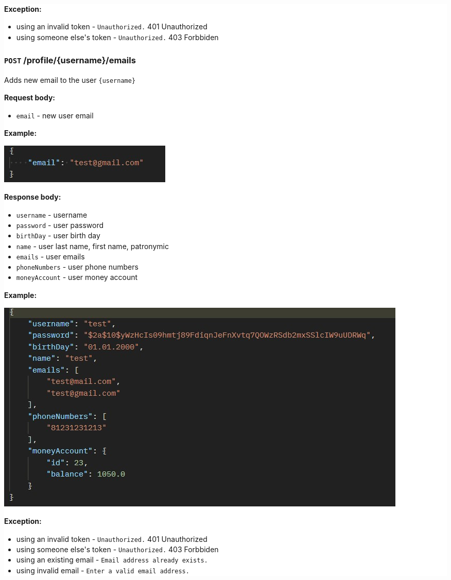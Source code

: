 **Exception:**
- using an invalid token - `Unauthorized.` 401 Unauthorized
- using someone else's token - `Unauthorized.` 403 Forbbiden

### `POST` /profile/{username}/emails

Adds new email to the user `{username}`

**Request body:**
- `email` - new user email

**Example:**

![post_profile_username_emails_request.jpg](screens/post_profile_username_emails_request.jpg)

**Response body:**
- `username` - username
- `password` - user password
- `birthDay` - user birth day
- `name` - user last name, first name, patronymic
- `emails` - user emails
- `phoneNumbers` - user phone numbers
- `moneyAccount` - user money account

**Example:**

![post_profile_username_emails_response.jpg](screens/post_profile_username_emails_response.jpg)

**Exception:**
- using an invalid token - `Unauthorized.` 401 Unauthorized
- using someone else's token - `Unauthorized.` 403 Forbbiden
- using an existing email - `Email address already exists.`
- using invalid email - `Enter a valid email address.`
